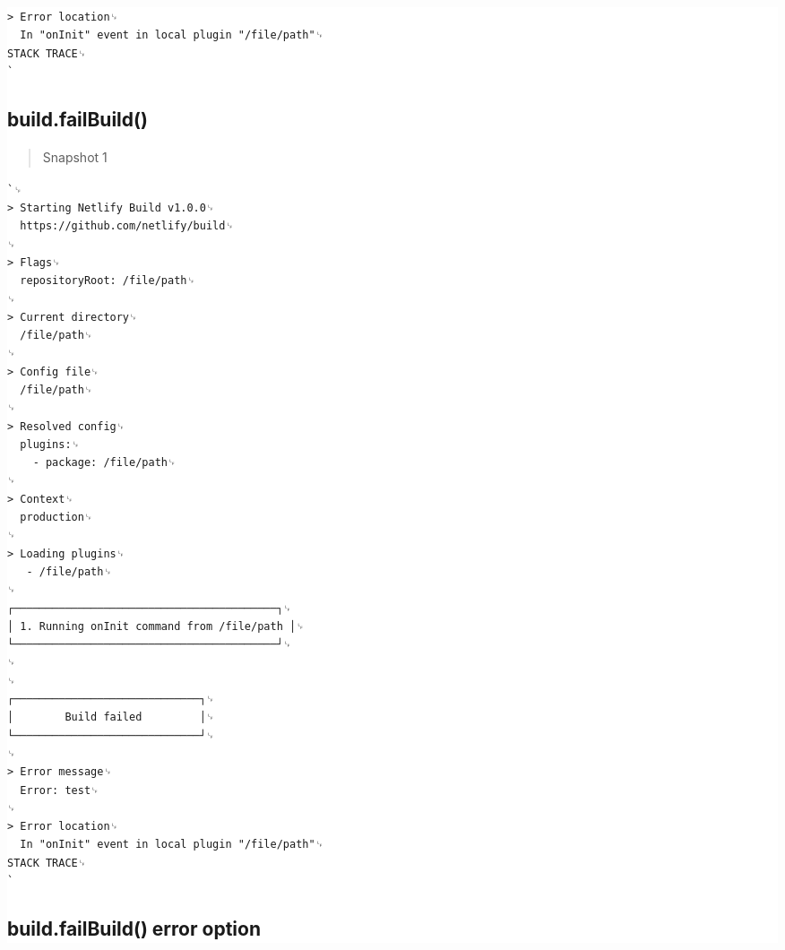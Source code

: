     > Error location␊
      In "onInit" event in local plugin "/file/path"␊
    STACK TRACE␊
    `

## build.failBuild()

> Snapshot 1

    `␊
    > Starting Netlify Build v1.0.0␊
      https://github.com/netlify/build␊
    ␊
    > Flags␊
      repositoryRoot: /file/path␊
    ␊
    > Current directory␊
      /file/path␊
    ␊
    > Config file␊
      /file/path␊
    ␊
    > Resolved config␊
      plugins:␊
        - package: /file/path␊
    ␊
    > Context␊
      production␊
    ␊
    > Loading plugins␊
       - /file/path␊
    ␊
    ┌─────────────────────────────────────────┐␊
    │ 1. Running onInit command from /file/path │␊
    └─────────────────────────────────────────┘␊
    ␊
    ␊
    ┌─────────────────────────────┐␊
    │        Build failed         │␊
    └─────────────────────────────┘␊
    ␊
    > Error message␊
      Error: test␊
    ␊
    > Error location␊
      In "onInit" event in local plugin "/file/path"␊
    STACK TRACE␊
    `

## build.failBuild() error option
